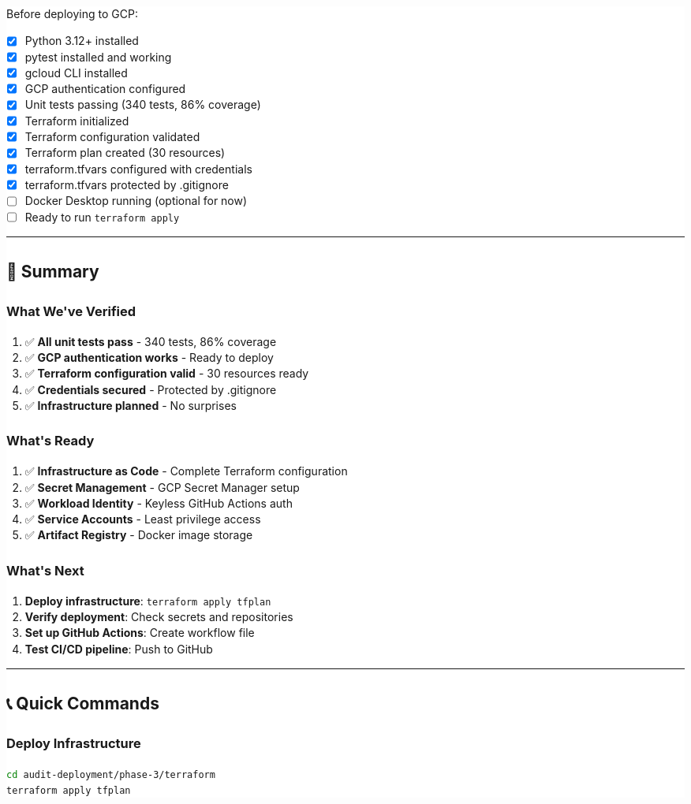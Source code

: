 Before deploying to GCP:

- [x] Python 3.12+ installed
- [x] pytest installed and working
- [x] gcloud CLI installed
- [x] GCP authentication configured
- [x] Unit tests passing (340 tests, 86% coverage)
- [x] Terraform initialized
- [x] Terraform configuration validated
- [x] Terraform plan created (30 resources)
- [x] terraform.tfvars configured with credentials
- [x] terraform.tfvars protected by .gitignore
- [ ] Docker Desktop running (optional for now)
- [ ] Ready to run `terraform apply`

---

## 🎉 Summary

### What We've Verified

1. ✅ **All unit tests pass** - 340 tests, 86% coverage
2. ✅ **GCP authentication works** - Ready to deploy
3. ✅ **Terraform configuration valid** - 30 resources ready
4. ✅ **Credentials secured** - Protected by .gitignore
5. ✅ **Infrastructure planned** - No surprises

### What's Ready

1. ✅ **Infrastructure as Code** - Complete Terraform configuration
2. ✅ **Secret Management** - GCP Secret Manager setup
3. ✅ **Workload Identity** - Keyless GitHub Actions auth
4. ✅ **Service Accounts** - Least privilege access
5. ✅ **Artifact Registry** - Docker image storage

### What's Next

1. **Deploy infrastructure**: `terraform apply tfplan`
2. **Verify deployment**: Check secrets and repositories
3. **Set up GitHub Actions**: Create workflow file
4. **Test CI/CD pipeline**: Push to GitHub

---

## 📞 Quick Commands

### Deploy Infrastructure
```bash
cd audit-deployment/phase-3/terraform
terraform apply tfplan
```
